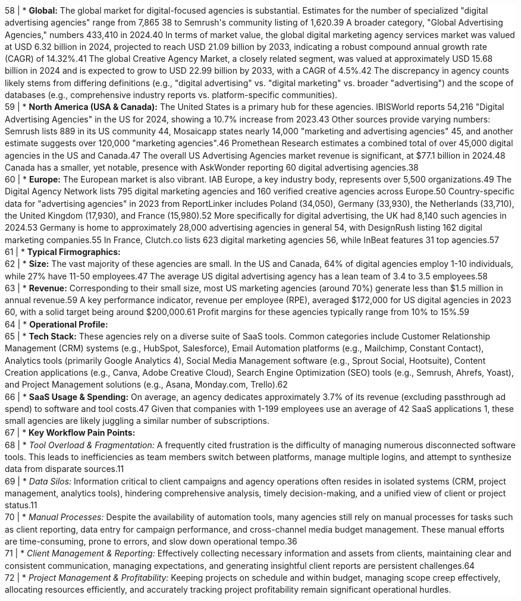  58 |     * **Global:** The global market for digital-focused agencies is substantial. Estimates for the number of specialized "digital advertising agencies" range from 7,865 38 to Semrush's community listing of 1,620.39 A broader category, "Global Advertising Agencies," numbers 433,410 in 2024\.40 In terms of market value, the global digital marketing agency services market was valued at USD 6.32 billion in 2024, projected to reach USD 21.09 billion by 2033, indicating a robust compound annual growth rate (CAGR) of 14.32%.41 The global Creative Agency Market, a closely related segment, was valued at approximately USD 15.68 billion in 2024 and is expected to grow to USD 22.99 billion by 2033, with a CAGR of 4.5%.42 The discrepancy in agency counts likely stems from differing definitions (e.g., "digital advertising" vs. "digital marketing" vs. broader "advertising") and the scope of databases (e.g., comprehensive industry reports vs. platform-specific communities).  
 59 |     * **North America (USA & Canada):** The United States is a primary hub for these agencies. IBISWorld reports 54,216 "Digital Advertising Agencies" in the US for 2024, showing a 10.7% increase from 2023\.43 Other sources provide varying numbers: Semrush lists 889 in its US community 44, Mosaicapp states nearly 14,000 "marketing and advertising agencies" 45, and another estimate suggests over 120,000 "marketing agencies".46 Promethean Research estimates a combined total of over 45,000 digital agencies in the US and Canada.47 The overall US Advertising Agencies market revenue is significant, at $77.1 billion in 2024\.48 Canada has a smaller, yet notable, presence with AskWonder reporting 60 digital advertising agencies.38  
 60 |     * **Europe:** The European market is also vibrant. IAB Europe, a key industry body, represents over 5,500 organizations.49 The Digital Agency Network lists 795 digital marketing agencies and 160 verified creative agencies across Europe.50 Country-specific data for "advertising agencies" in 2023 from ReportLinker includes Poland (34,050), Germany (33,930), the Netherlands (33,710), the United Kingdom (17,930), and France (15,980).52 More specifically for digital advertising, the UK had 8,140 such agencies in 2024\.53 Germany is home to approximately 28,000 advertising agencies in general 54, with DesignRush listing 162 digital marketing companies.55 In France, Clutch.co lists 623 digital marketing agencies 56, while InBeat features 31 top agencies.57  
 61 |   * **Typical Firmographics:**  
 62 |     * **Size:** The vast majority of these agencies are small. In the US and Canada, 64% of digital agencies employ 1-10 individuals, while 27% have 11-50 employees.47 The average US digital advertising agency has a lean team of 3.4 to 3.5 employees.58  
 63 |     * **Revenue:** Corresponding to their small size, most US marketing agencies (around 70%) generate less than $1.5 million in annual revenue.59 A key performance indicator, revenue per employee (RPE), averaged $172,000 for US digital agencies in 2023 60, with a solid target being around $200,000.61 Profit margins for these agencies typically range from 10% to 15%.59  
 64 |   * **Operational Profile:**  
 65 |     * **Tech Stack:** These agencies rely on a diverse suite of SaaS tools. Common categories include Customer Relationship Management (CRM) systems (e.g., HubSpot, Salesforce), Email Automation platforms (e.g., Mailchimp, Constant Contact), Analytics tools (primarily Google Analytics 4), Social Media Management software (e.g., Sprout Social, Hootsuite), Content Creation applications (e.g., Canva, Adobe Creative Cloud), Search Engine Optimization (SEO) tools (e.g., Semrush, Ahrefs, Yoast), and Project Management solutions (e.g., Asana, Monday.com, Trello).62  
 66 |     * **SaaS Usage & Spending:** On average, an agency dedicates approximately 3.7% of its revenue (excluding passthrough ad spend) to software and tool costs.47 Given that companies with 1-199 employees use an average of 42 SaaS applications 1, these small agencies are likely juggling a similar number of subscriptions.  
 67 |     * **Key Workflow Pain Points:**  
 68 |       * *Tool Overload & Fragmentation:* A frequently cited frustration is the difficulty of managing numerous disconnected software tools. This leads to inefficiencies as team members switch between platforms, manage multiple logins, and attempt to synthesize data from disparate sources.11  
 69 |       * *Data Silos:* Information critical to client campaigns and agency operations often resides in isolated systems (CRM, project management, analytics tools), hindering comprehensive analysis, timely decision-making, and a unified view of client or project status.11  
 70 |       * *Manual Processes:* Despite the availability of automation tools, many agencies still rely on manual processes for tasks such as client reporting, data entry for campaign performance, and cross-channel media budget management. These manual efforts are time-consuming, prone to errors, and slow down operational tempo.36  
 71 |       * *Client Management & Reporting:* Effectively collecting necessary information and assets from clients, maintaining clear and consistent communication, managing expectations, and generating insightful client reports are persistent challenges.64  
 72 |       * *Project Management & Profitability:* Keeping projects on schedule and within budget, managing scope creep effectively, allocating resources efficiently, and accurately tracking project profitability remain significant operational hurdles.  